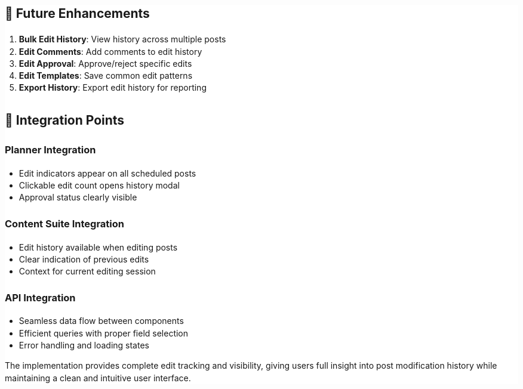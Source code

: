 ## 🎯 Future Enhancements

1. **Bulk Edit History**: View history across multiple posts
2. **Edit Comments**: Add comments to edit history
3. **Edit Approval**: Approve/reject specific edits
4. **Edit Templates**: Save common edit patterns
5. **Export History**: Export edit history for reporting

## 🔧 Integration Points

### **Planner Integration**
- Edit indicators appear on all scheduled posts
- Clickable edit count opens history modal
- Approval status clearly visible

### **Content Suite Integration**
- Edit history available when editing posts
- Clear indication of previous edits
- Context for current editing session

### **API Integration**
- Seamless data flow between components
- Efficient queries with proper field selection
- Error handling and loading states

The implementation provides complete edit tracking and visibility, giving users full insight into post modification history while maintaining a clean and intuitive user interface.
